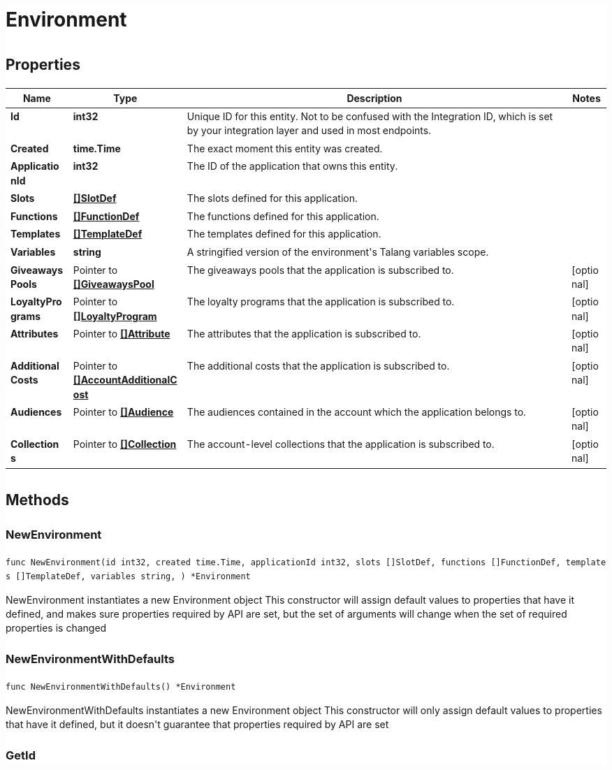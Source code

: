 # Environment

## Properties

Name | Type | Description | Notes
------------ | ------------- | ------------- | -------------
**Id** | **int32** | Unique ID for this entity. Not to be confused with the Integration ID, which is set by your integration layer and used in most endpoints. | 
**Created** | **time.Time** | The exact moment this entity was created. | 
**ApplicationId** | **int32** | The ID of the application that owns this entity. | 
**Slots** | [**[]SlotDef**](SlotDef.md) | The slots defined for this application. | 
**Functions** | [**[]FunctionDef**](FunctionDef.md) | The functions defined for this application. | 
**Templates** | [**[]TemplateDef**](TemplateDef.md) | The templates defined for this application. | 
**Variables** | **string** | A stringified version of the environment&#39;s Talang variables scope. | 
**GiveawaysPools** | Pointer to [**[]GiveawaysPool**](GiveawaysPool.md) | The giveaways pools that the application is subscribed to. | [optional] 
**LoyaltyPrograms** | Pointer to [**[]LoyaltyProgram**](LoyaltyProgram.md) | The loyalty programs that the application is subscribed to. | [optional] 
**Attributes** | Pointer to [**[]Attribute**](Attribute.md) | The attributes that the application is subscribed to. | [optional] 
**AdditionalCosts** | Pointer to [**[]AccountAdditionalCost**](AccountAdditionalCost.md) | The additional costs that the application is subscribed to. | [optional] 
**Audiences** | Pointer to [**[]Audience**](Audience.md) | The audiences contained in the account which the application belongs to. | [optional] 
**Collections** | Pointer to [**[]Collection**](Collection.md) | The account-level collections that the application is subscribed to. | [optional] 

## Methods

### NewEnvironment

`func NewEnvironment(id int32, created time.Time, applicationId int32, slots []SlotDef, functions []FunctionDef, templates []TemplateDef, variables string, ) *Environment`

NewEnvironment instantiates a new Environment object
This constructor will assign default values to properties that have it defined,
and makes sure properties required by API are set, but the set of arguments
will change when the set of required properties is changed

### NewEnvironmentWithDefaults

`func NewEnvironmentWithDefaults() *Environment`

NewEnvironmentWithDefaults instantiates a new Environment object
This constructor will only assign default values to properties that have it defined,
but it doesn't guarantee that properties required by API are set

### GetId
